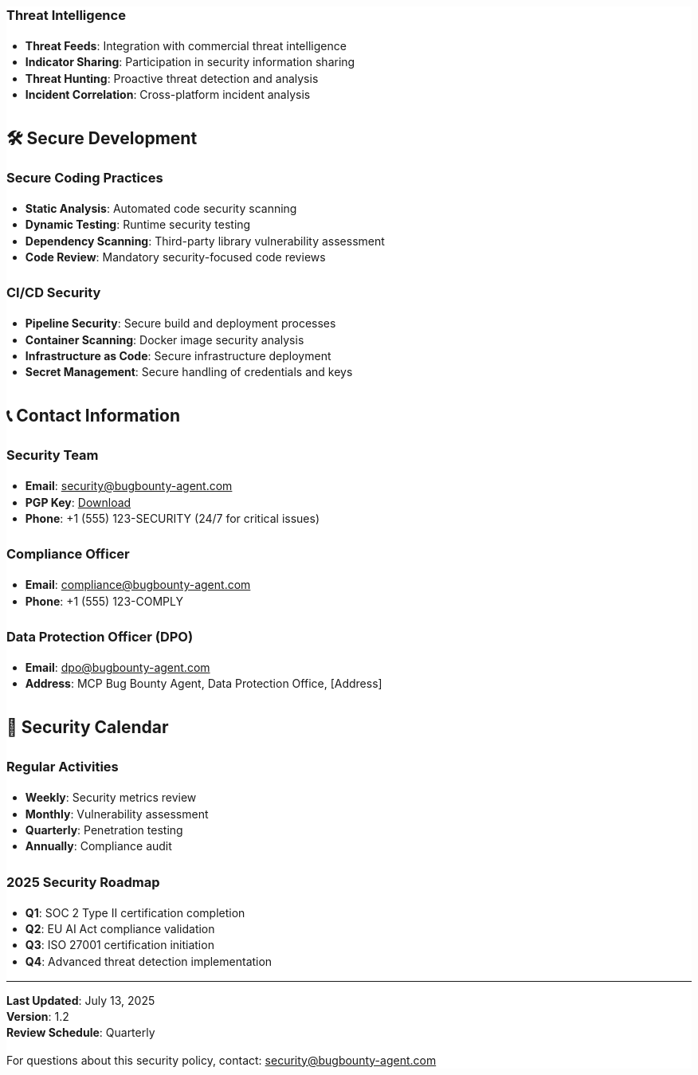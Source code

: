 ### Threat Intelligence
- **Threat Feeds**: Integration with commercial threat intelligence
- **Indicator Sharing**: Participation in security information sharing
- **Threat Hunting**: Proactive threat detection and analysis
- **Incident Correlation**: Cross-platform incident analysis

## 🛠️ Secure Development

### Secure Coding Practices
- **Static Analysis**: Automated code security scanning
- **Dynamic Testing**: Runtime security testing
- **Dependency Scanning**: Third-party library vulnerability assessment
- **Code Review**: Mandatory security-focused code reviews

### CI/CD Security
- **Pipeline Security**: Secure build and deployment processes
- **Container Scanning**: Docker image security analysis
- **Infrastructure as Code**: Secure infrastructure deployment
- **Secret Management**: Secure handling of credentials and keys

## 📞 Contact Information

### Security Team
- **Email**: security@bugbounty-agent.com
- **PGP Key**: [Download](https://bugbounty-agent.com/pgp-key.asc)
- **Phone**: +1 (555) 123-SECURITY (24/7 for critical issues)

### Compliance Officer
- **Email**: compliance@bugbounty-agent.com
- **Phone**: +1 (555) 123-COMPLY

### Data Protection Officer (DPO)
- **Email**: dpo@bugbounty-agent.com
- **Address**: MCP Bug Bounty Agent, Data Protection Office, [Address]

## 📅 Security Calendar

### Regular Activities
- **Weekly**: Security metrics review
- **Monthly**: Vulnerability assessment
- **Quarterly**: Penetration testing
- **Annually**: Compliance audit

### 2025 Security Roadmap
- **Q1**: SOC 2 Type II certification completion
- **Q2**: EU AI Act compliance validation
- **Q3**: ISO 27001 certification initiation
- **Q4**: Advanced threat detection implementation

---

**Last Updated**: July 13, 2025  
**Version**: 1.2  
**Review Schedule**: Quarterly  

For questions about this security policy, contact: security@bugbounty-agent.com